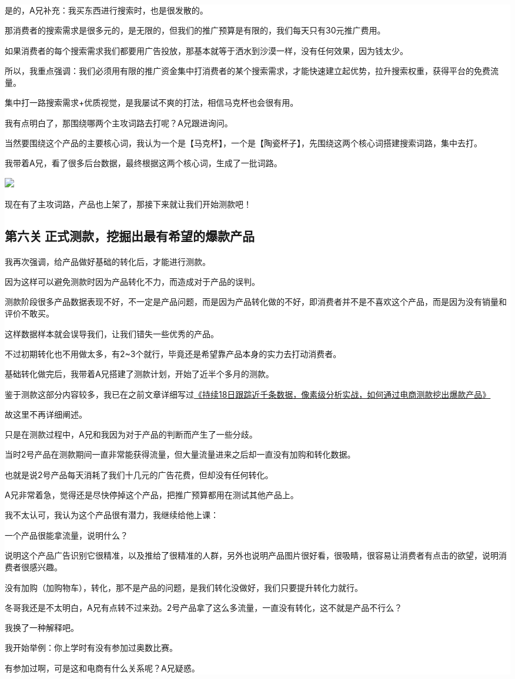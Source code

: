 是的，A兄补充：我买东西进行搜索时，也是很发散的。

那消费者的搜索需求是很多元的，是无限的，但我们的推广预算是有限的，我们每天只有30元推广费用。

如果消费者的每个搜索需求我们都要用广告投放，那基本就等于洒水到沙漠一样，没有任何效果，因为钱太少。

所以，我重点强调：我们必须用有限的推广资金集中打消费者的某个搜索需求，才能快速建立起优势，拉升搜索权重，获得平台的免费流量。

集中打一路搜索需求+优质视觉，是我屡试不爽的打法，相信马克杯也会很有用。

我有点明白了，那围绕哪两个主攻词路去打呢？A兄跟进询问。

当然要围绕这个产品的主要核心词，我认为一个是【马克杯】，一个是【陶瓷杯子】，先围绕这两个核心词搭建搜索词路，集中去打。

我带着A兄，看了很多后台数据，最终根据这两个核心词，生成了一批词路。

![](https://image.woshipm.com/2025/03/20/a5c77514-058f-11f0-885f-00163e09d72f.png)

现在有了主攻词路，产品也上架了，那接下来就让我们开始测款吧！

## 第六关 正式测款，挖掘出最有希望的爆款产品

我再次强调，给产品做好基础的转化后，才能进行测款。

因为这样可以避免测款时因为产品转化不力，而造成对于产品的误判。

测款阶段很多产品数据表现不好，不一定是产品问题，而是因为产品转化做的不好，即消费者并不是不喜欢这个产品，而是因为没有销量和评价不敢买。

这样数据样本就会误导我们，让我们错失一些优秀的产品。

不过初期转化也不用做太多，有2~3个就行，毕竟还是希望靠产品本身的实力去打动消费者。

基础转化做完后，我带着A兄搭建了测款计划，开始了近半个多月的测款。

鉴于测款这部分内容较多，我已在之前文章详细写过[《持续18日跟踪近千条数据，像素级分析实战，如何通过电商测款挖出爆款产品》](https://www.woshipm.com/marketing/6184236.html)

故这里不再详细阐述。

只是在测款过程中，A兄和我因为对于产品的判断而产生了一些分歧。

当时2号产品在测款期间一直非常能获得流量，但大量流量进来之后却一直没有加购和转化数据。

也就是说2号产品每天消耗了我们十几元的广告花费，但却没有任何转化。

A兄非常着急，觉得还是尽快停掉这个产品，把推广预算都用在测试其他产品上。

我不太认可，我认为这个产品很有潜力，我继续给他上课：

一个产品很能拿流量，说明什么？

说明这个产品广告识别它很精准，以及推给了很精准的人群，另外也说明产品图片很好看，很吸睛，很容易让消费者有点击的欲望，说明消费者很感兴趣。

没有加购（加购物车），转化，那不是产品的问题，是我们转化没做好，我们只要提升转化力就行。

冬哥我还是不太明白，A兄有点转不过来劲。2号产品拿了这么多流量，一直没有转化，这不就是产品不行么？

我换了一种解释吧。

我开始举例：你上学时有没有参加过奥数比赛。

有参加过啊，可是这和电商有什么关系呢？A兄疑惑。
